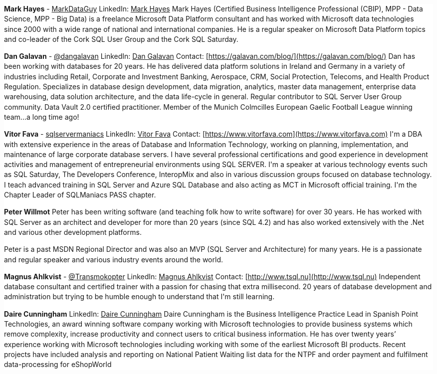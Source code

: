 **Mark Hayes**  - [MarkDataGuy](https://www.twitter.com/MarkDataGuy)
LinkedIn: [Mark Hayes](https://www.linkedin.com/in/markhayes/)
Mark Hayes (Certified Business Intelligence Professional (CBIP), MPP - Data Science, MPP - Big Data) is a freelance Microsoft Data Platform consultant and has worked with Microsoft data technologies since 2000 with a wide range of national and international companies. He is a regular speaker on Microsoft Data Platform topics and co-leader of the Cork SQL User Group and the Cork SQL Saturday.
 
**Dan Galavan**  - [@dangalavan](https://www.twitter.com/@dangalavan)
LinkedIn: [Dan Galavan](https://www.linkedin.com/pub/dan-galavan/3/104/3b7)
Contact: [https://galavan.com/blog/](https://galavan.com/blog/)
Dan has been working with databases for 20 years. He has delivered data platform solutions in Ireland and Germany in a variety of industries including Retail, Corporate and Investment Banking, Aerospace, CRM, Social Protection, Telecoms, and Health Product Regulation. 
Specializes in database design  development, data migration, analytics, master data management, enterprise data warehousing, data  solution architecture, and the data life-cycle in general. 
Regular contributor to SQL Server User Group community. Data Vault 2.0 certified practitioner.
Member of the Munich Colmcilles European Gaelic Football League winning team...a long time ago!
 
**Vitor Fava**  - [sqlservermaniacs](https://www.twitter.com/sqlservermaniacs)
LinkedIn: [Vitor Fava](https://br.linkedin.com/in/vitorfava)
Contact: [https://www.vitorfava.com](https://www.vitorfava.com)
I'm a DBA with extensive experience in the areas of Database and Information Technology, working on planning, implementation, and maintenance of large corporate database servers. 
I have several professional certifications and good experience in development activities and management of entrepreneurial environments using SQL SERVER. 
I'm a speaker at various technology events such as SQL Saturday, The Developers Conference, InteropMix and also in various discussion groups focused on database technology.
I teach advanced training in SQL Server and Azure SQL Database and also acting as MCT in Microsoft official training.
I'm the Chapter Leader of SQLManiacs PASS chapter.
 
**Peter Willmot** 
Peter has been writing software (and teaching folk how to write software) for over 30 years. He has worked with SQL Server as an architect and developer for more than 20 years (since SQL 4.2) and has also worked extensively with the .Net and various other development platforms.

Peter is a past MSDN Regional Director and was also an MVP (SQL Server and Architecture) for many years. He is a passionate and regular speaker and various industry events around the world.
 
**Magnus Ahlkvist**  - [@Transmokopter](https://www.twitter.com/@Transmokopter)
LinkedIn: [Magnus Ahlkvist](http://se.linkedin.com/in/magnusahlkvist)
Contact: [http://www.tsql.nu](http://www.tsql.nu)
Independent database consultant and certified trainer with a passion for chasing that extra millisecond.
20 years of database development and administration but trying to be humble enough to understand that I'm still learning.
 
**Daire Cunningham** 
LinkedIn: [Daire Cunningham](http://www.linkedin.com/in/dairecunningham)
Daire Cunningham is the Business Intelligence Practice Lead in Spanish Point Technologies, an award winning software company working with Microsoft technologies to provide business systems which remove complexity, increase productivity and connect users to critical business information. 
He has over twenty years’ experience working with Microsoft technologies including working with some of the earliest Microsoft BI products. Recent projects have included analysis and reporting on National Patient Waiting list data for the NTPF and order payment and fulfilment data-processing for eShopWorld
 